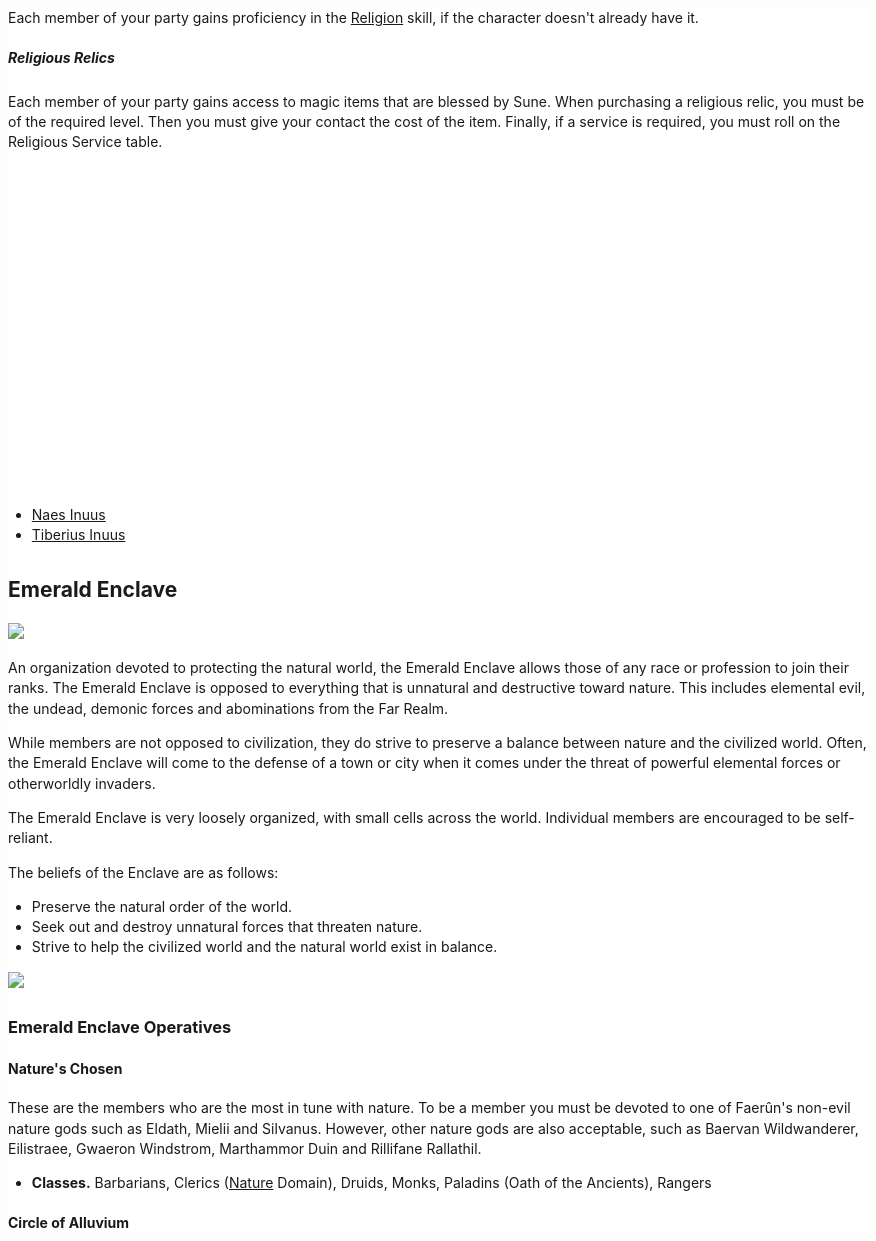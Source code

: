 Each member of your party gains proficiency in the [Religion](Mechanics/Rules/skills.md#Religion) skill, if the character doesn't already have it.

##### Religious Relics

Each member of your party gains access to magic items that are blessed by Sune. When purchasing a religious relic, you must be of the required level. Then you must give your contact the cost of the item. Finally, if a service is required, you must roll on the Religious Service table.

![Religious Relics from the Church of Sune](Mechanics/tables/religious-relics-from-the-church-of-sune-mabjov.md)

![Religious Relics; Required Religious Service](Mechanics/tables/religious-relics-required-religious-service-mabjov.md)

- [Naes Inuus](Mechanics/bestiary/npc/naes-inuus-mabjov.md)  
- [Tiberius Inuus](Mechanics/bestiary/npc/tiberius-inuus-mabjov.md)  

## Emerald Enclave

![](https://raw.githubusercontent.com/5etools-mirror-3/5etools-img/main/book/MaBJoV/019.webp#center)

An organization devoted to protecting the natural world, the Emerald Enclave allows those of any race or profession to join their ranks. The Emerald Enclave is opposed to everything that is unnatural and destructive toward nature. This includes elemental evil, the undead, demonic forces and abominations from the Far Realm.

While members are not opposed to civilization, they do strive to preserve a balance between nature and the civilized world. Often, the Emerald Enclave will come to the defense of a town or city when it comes under the threat of powerful elemental forces or otherworldly invaders.

The Emerald Enclave is very loosely organized, with small cells across the world. Individual members are encouraged to be self-reliant.

The beliefs of the Enclave are as follows:

- Preserve the natural order of the world.  
- Seek out and destroy unnatural forces that threaten nature.  
- Strive to help the civilized world and the natural world exist in balance.  

![](https://raw.githubusercontent.com/5etools-mirror-3/5etools-img/main/book/MaBJoV/020.webp#center)

### Emerald Enclave Operatives

#### Nature's Chosen

These are the members who are the most in tune with nature. To be a member you must be devoted to one of Faerûn's non-evil nature gods such as Eldath, Mielii and Silvanus. However, other nature gods are also acceptable, such as Baervan Wildwanderer, Eilistraee, Gwaeron Windstrom, Marthammor Duin and Rillifane Rallathil.

- **Classes.** Barbarians, Clerics ([Nature](Mechanics/Rules/skills.md#Nature) Domain), Druids, Monks, Paladins (Oath of the Ancients), Rangers  

#### Circle of Alluvium
